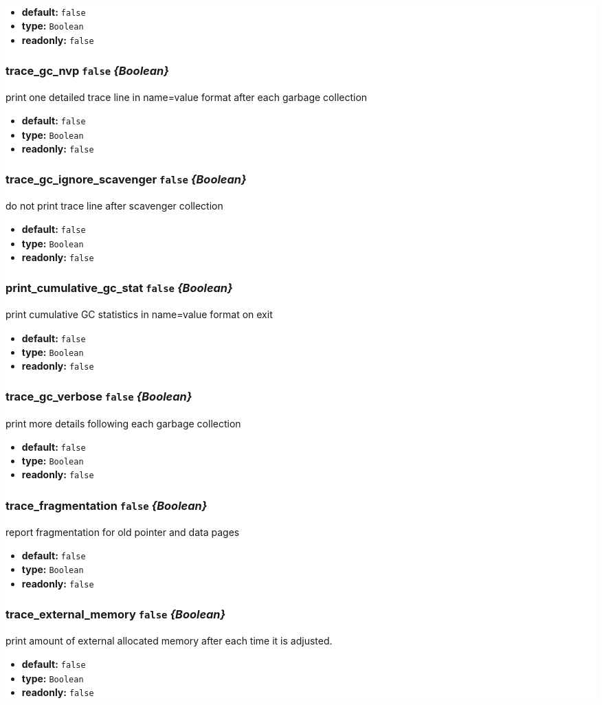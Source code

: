 - **default:** `false`
- **type:** `Boolean`
- **readonly:** `false`


### trace_gc_nvp `false` *{Boolean}*

print one detailed trace line in name=value format after each garbage collection

- **default:** `false`
- **type:** `Boolean`
- **readonly:** `false`


### trace_gc_ignore_scavenger `false` *{Boolean}*

do not print trace line after scavenger collection

- **default:** `false`
- **type:** `Boolean`
- **readonly:** `false`


### print_cumulative_gc_stat `false` *{Boolean}*

print cumulative GC statistics in name=value format on exit

- **default:** `false`
- **type:** `Boolean`
- **readonly:** `false`


### trace_gc_verbose `false` *{Boolean}*

print more details following each garbage collection

- **default:** `false`
- **type:** `Boolean`
- **readonly:** `false`


### trace_fragmentation `false` *{Boolean}*

report fragmentation for old pointer and data pages

- **default:** `false`
- **type:** `Boolean`
- **readonly:** `false`


### trace_external_memory `false` *{Boolean}*

print amount of external allocated memory after each time it is adjusted.

- **default:** `false`
- **type:** `Boolean`
- **readonly:** `false`
